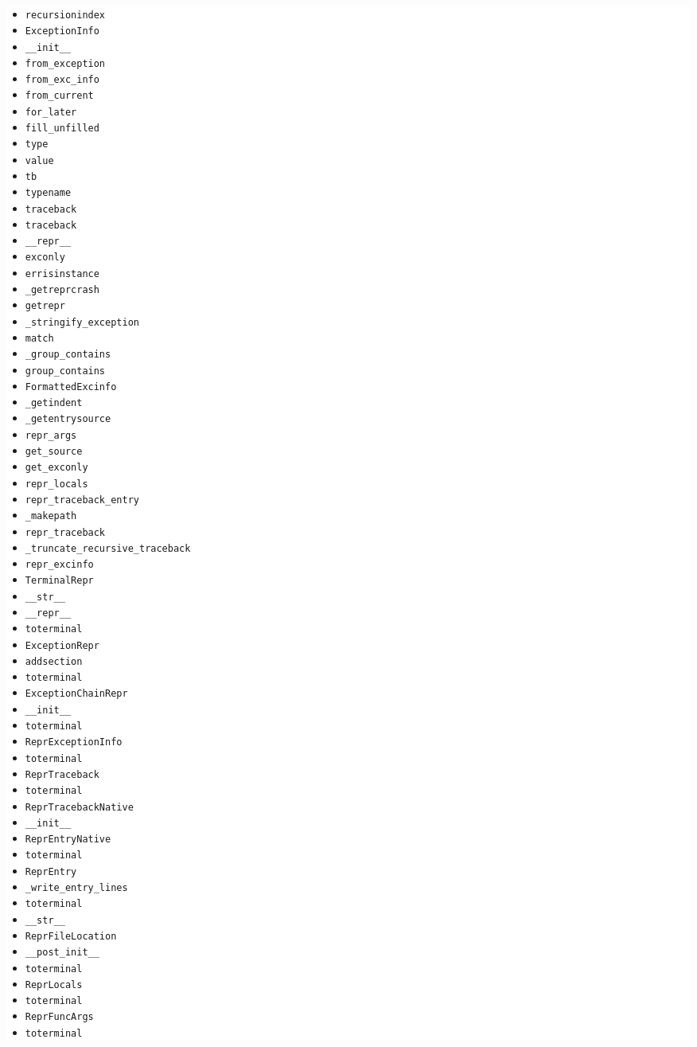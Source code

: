 - `recursionindex`
- `ExceptionInfo`
- `__init__`
- `from_exception`
- `from_exc_info`
- `from_current`
- `for_later`
- `fill_unfilled`
- `type`
- `value`
- `tb`
- `typename`
- `traceback`
- `traceback`
- `__repr__`
- `exconly`
- `errisinstance`
- `_getreprcrash`
- `getrepr`
- `_stringify_exception`
- `match`
- `_group_contains`
- `group_contains`
- `FormattedExcinfo`
- `_getindent`
- `_getentrysource`
- `repr_args`
- `get_source`
- `get_exconly`
- `repr_locals`
- `repr_traceback_entry`
- `_makepath`
- `repr_traceback`
- `_truncate_recursive_traceback`
- `repr_excinfo`
- `TerminalRepr`
- `__str__`
- `__repr__`
- `toterminal`
- `ExceptionRepr`
- `addsection`
- `toterminal`
- `ExceptionChainRepr`
- `__init__`
- `toterminal`
- `ReprExceptionInfo`
- `toterminal`
- `ReprTraceback`
- `toterminal`
- `ReprTracebackNative`
- `__init__`
- `ReprEntryNative`
- `toterminal`
- `ReprEntry`
- `_write_entry_lines`
- `toterminal`
- `__str__`
- `ReprFileLocation`
- `__post_init__`
- `toterminal`
- `ReprLocals`
- `toterminal`
- `ReprFuncArgs`
- `toterminal`